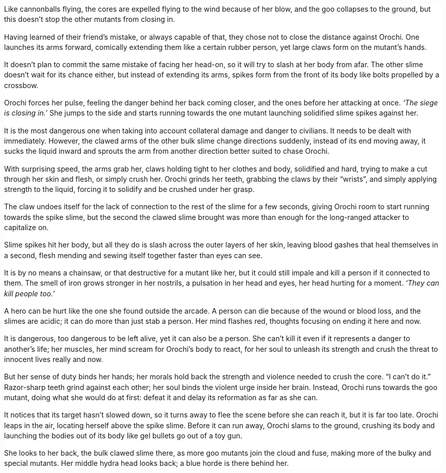 Like cannonballs flying, the cores are expelled flying to the wind because of her blow, and the goo collapses to the ground, but this doesn’t stop the other mutants from closing in.

Having learned of their friend’s mistake, or always capable of that, they chose not to close the distance against Orochi. One launches its arms forward, comically extending them like a certain rubber person, yet large claws form on the mutant’s hands.

It doesn’t plan to commit the same mistake of facing her head-on, so it will try to slash at her body from afar. The other slime doesn’t wait for its chance either, but instead of extending its arms, spikes form from the front of its body like bolts propelled by a crossbow.

Orochi forces her pulse, feeling the danger behind her back coming closer, and the ones before her attacking at once. *‘The siege is closing in.’* She jumps to the side and starts running towards the one mutant launching solidified slime spikes against her.

It is the most dangerous one when taking into account collateral damage and danger to civilians. It needs to be dealt with immediately. However, the clawed arms of the other bulk slime change directions suddenly, instead of its end moving away, it sucks the liquid inward and sprouts the arm from another direction better suited to chase Orochi.

With surprising speed, the arms grab her, claws holding tight to her clothes and body, solidified and hard, trying to make a cut through her skin and flesh, or simply crush her. Orochi grinds her teeth, grabbing the claws by their “wrists”, and simply applying strength to the liquid, forcing it to solidify and be crushed under her grasp.

The claw undoes itself for the lack of connection to the rest of the slime for a few seconds, giving Orochi room to start running towards the spike slime, but the second the clawed slime brought was more than enough for the long-ranged attacker to capitalize on.

Slime spikes hit her body, but all they do is slash across the outer layers of her skin, leaving blood gashes that heal themselves in a second, flesh mending and sewing itself together faster than eyes can see.

It is by no means a chainsaw, or that destructive for a mutant like her, but it could still impale and kill a person if it connected to them. The smell of iron grows stronger in her nostrils, a pulsation in her head and eyes, her head hurting for a moment. *‘They can kill people too.’*

A hero can be hurt like the one she found outside the arcade. A person can die because of the wound or blood loss, and the slimes are acidic; it can do more than just stab a person. Her mind flashes red, thoughts focusing on ending it here and now.

It is dangerous, too dangerous to be left alive, yet it can also be a person. She can’t kill it even if it represents a danger to another’s life; her muscles, her mind scream for Orochi’s body to react, for her soul to unleash its strength and crush the threat to innocent lives really and now.

But her sense of duty binds her hands; her morals hold back the strength and violence needed to crush the core. “I can’t do it.” Razor-sharp teeth grind against each other; her soul binds the violent urge inside her brain. Instead, Orochi runs towards the goo mutant, doing what she would do at first: defeat it and delay its reformation as far as she can.

It notices that its target hasn’t slowed down, so it turns away to flee the scene before she can reach it, but it is far too late. Orochi leaps in the air, locating herself above the spike slime. Before it can run away, Orochi slams to the ground, crushing its body and launching the bodies out of its body like gel bullets go out of a toy gun.

She looks to her back, the bulk clawed slime there, as more goo mutants join the cloud and fuse, making more of the bulky and special mutants. Her middle hydra head looks back; a blue horde is there behind her.
